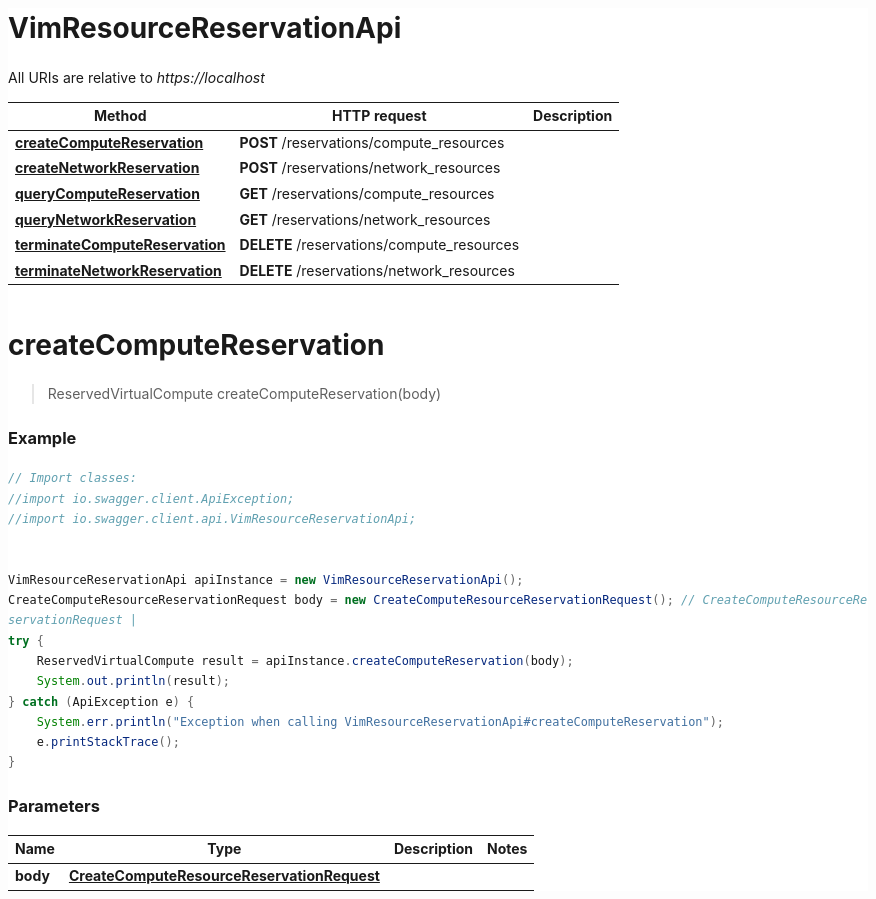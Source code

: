 # VimResourceReservationApi

All URIs are relative to *https://localhost*

Method | HTTP request | Description
------------- | ------------- | -------------
[**createComputeReservation**](VimResourceReservationApi.md#createComputeReservation) | **POST** /reservations/compute_resources | 
[**createNetworkReservation**](VimResourceReservationApi.md#createNetworkReservation) | **POST** /reservations/network_resources | 
[**queryComputeReservation**](VimResourceReservationApi.md#queryComputeReservation) | **GET** /reservations/compute_resources | 
[**queryNetworkReservation**](VimResourceReservationApi.md#queryNetworkReservation) | **GET** /reservations/network_resources | 
[**terminateComputeReservation**](VimResourceReservationApi.md#terminateComputeReservation) | **DELETE** /reservations/compute_resources | 
[**terminateNetworkReservation**](VimResourceReservationApi.md#terminateNetworkReservation) | **DELETE** /reservations/network_resources | 


<a name="createComputeReservation"></a>
# **createComputeReservation**
> ReservedVirtualCompute createComputeReservation(body)



### Example
```java
// Import classes:
//import io.swagger.client.ApiException;
//import io.swagger.client.api.VimResourceReservationApi;


VimResourceReservationApi apiInstance = new VimResourceReservationApi();
CreateComputeResourceReservationRequest body = new CreateComputeResourceReservationRequest(); // CreateComputeResourceReservationRequest | 
try {
    ReservedVirtualCompute result = apiInstance.createComputeReservation(body);
    System.out.println(result);
} catch (ApiException e) {
    System.err.println("Exception when calling VimResourceReservationApi#createComputeReservation");
    e.printStackTrace();
}
```

### Parameters

Name | Type | Description  | Notes
------------- | ------------- | ------------- | -------------
 **body** | [**CreateComputeResourceReservationRequest**](CreateComputeResourceReservationRequest.md)|  |
